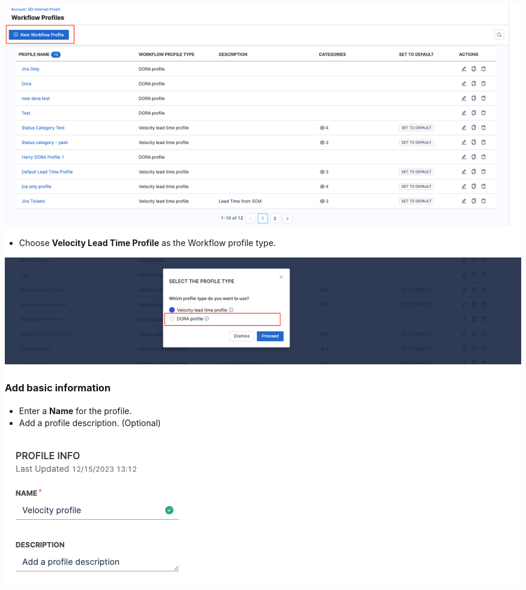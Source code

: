 ![](../static/dora-1.png)

* Choose **Velocity Lead Time Profile** as the Workflow profile type.

![](../static/dora-2.png)

### Add basic information

* Enter a **Name** for the profile.
* Add a profile description. (Optional)

![](../static/velocity-ld-5.png)
